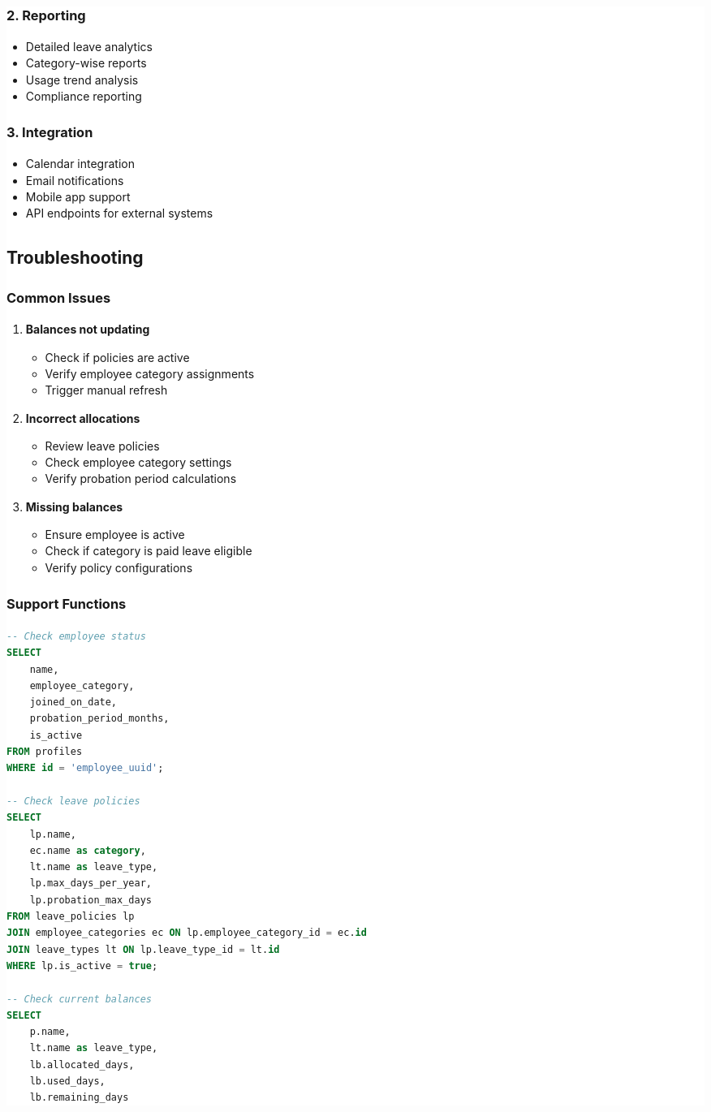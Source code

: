 ### 2. **Reporting**
- Detailed leave analytics
- Category-wise reports
- Usage trend analysis
- Compliance reporting

### 3. **Integration**
- Calendar integration
- Email notifications
- Mobile app support
- API endpoints for external systems

## Troubleshooting

### Common Issues

1. **Balances not updating**
   - Check if policies are active
   - Verify employee category assignments
   - Trigger manual refresh

2. **Incorrect allocations**
   - Review leave policies
   - Check employee category settings
   - Verify probation period calculations

3. **Missing balances**
   - Ensure employee is active
   - Check if category is paid leave eligible
   - Verify policy configurations

### Support Functions

```sql
-- Check employee status
SELECT 
    name,
    employee_category,
    joined_on_date,
    probation_period_months,
    is_active
FROM profiles 
WHERE id = 'employee_uuid';

-- Check leave policies
SELECT 
    lp.name,
    ec.name as category,
    lt.name as leave_type,
    lp.max_days_per_year,
    lp.probation_max_days
FROM leave_policies lp
JOIN employee_categories ec ON lp.employee_category_id = ec.id
JOIN leave_types lt ON lp.leave_type_id = lt.id
WHERE lp.is_active = true;

-- Check current balances
SELECT 
    p.name,
    lt.name as leave_type,
    lb.allocated_days,
    lb.used_days,
    lb.remaining_days
```